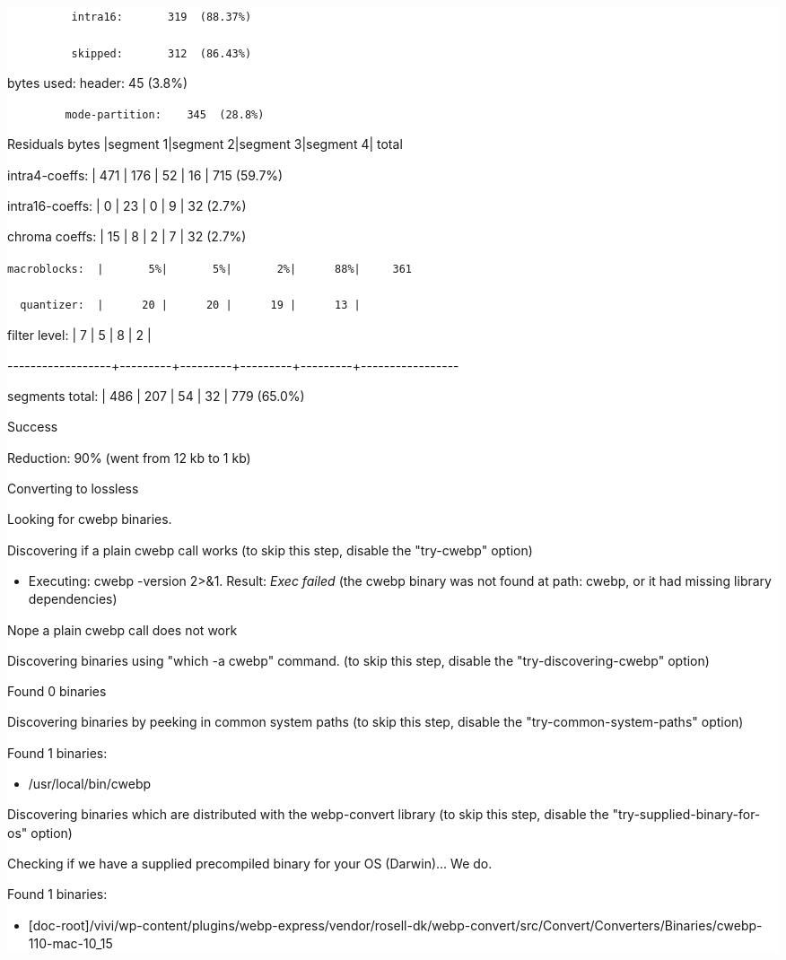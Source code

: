               intra16:       319  (88.37%)

              skipped:       312  (86.43%)

bytes used:  header:             45  (3.8%)

             mode-partition:    345  (28.8%)

 Residuals bytes  |segment 1|segment 2|segment 3|segment 4|  total

  intra4-coeffs:  |     471 |     176 |      52 |      16 |     715  (59.7%)

 intra16-coeffs:  |       0 |      23 |       0 |       9 |      32  (2.7%)

  chroma coeffs:  |      15 |       8 |       2 |       7 |      32  (2.7%)

    macroblocks:  |       5%|       5%|       2%|      88%|     361

      quantizer:  |      20 |      20 |      19 |      13 |

   filter level:  |       7 |       5 |       8 |       2 |

------------------+---------+---------+---------+---------+-----------------

 segments total:  |     486 |     207 |      54 |      32 |     779  (65.0%)


Success

Reduction: 90% (went from 12 kb to 1 kb)


Converting to lossless

Looking for cwebp binaries.

Discovering if a plain cwebp call works (to skip this step, disable the "try-cwebp" option)

- Executing: cwebp -version 2>&1. Result: *Exec failed* (the cwebp binary was not found at path: cwebp, or it had missing library dependencies)

Nope a plain cwebp call does not work

Discovering binaries using "which -a cwebp" command. (to skip this step, disable the "try-discovering-cwebp" option)

Found 0 binaries

Discovering binaries by peeking in common system paths (to skip this step, disable the "try-common-system-paths" option)

Found 1 binaries: 

- /usr/local/bin/cwebp

Discovering binaries which are distributed with the webp-convert library (to skip this step, disable the "try-supplied-binary-for-os" option)

Checking if we have a supplied precompiled binary for your OS (Darwin)... We do.

Found 1 binaries: 

- [doc-root]/vivi/wp-content/plugins/webp-express/vendor/rosell-dk/webp-convert/src/Convert/Converters/Binaries/cwebp-110-mac-10_15
